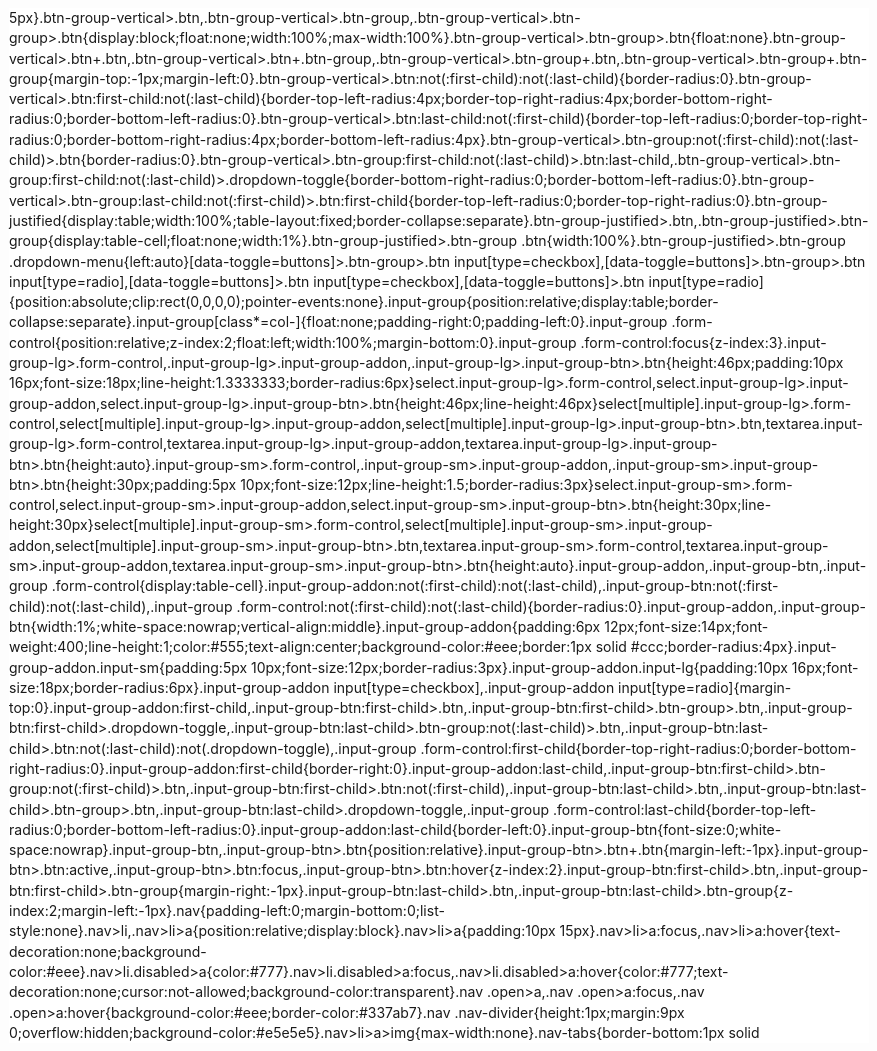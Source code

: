 5px}.btn-group-vertical>.btn,.btn-group-vertical>.btn-group,.btn-group-vertical>.btn-group>.btn{display:block;float:none;width:100%;max-width:100%}.btn-group-vertical>.btn-group>.btn{float:none}.btn-group-vertical>.btn+.btn,.btn-group-vertical>.btn+.btn-group,.btn-group-vertical>.btn-group+.btn,.btn-group-vertical>.btn-group+.btn-group{margin-top:-1px;margin-left:0}.btn-group-vertical>.btn:not(:first-child):not(:last-child){border-radius:0}.btn-group-vertical>.btn:first-child:not(:last-child){border-top-left-radius:4px;border-top-right-radius:4px;border-bottom-right-radius:0;border-bottom-left-radius:0}.btn-group-vertical>.btn:last-child:not(:first-child){border-top-left-radius:0;border-top-right-radius:0;border-bottom-right-radius:4px;border-bottom-left-radius:4px}.btn-group-vertical>.btn-group:not(:first-child):not(:last-child)>.btn{border-radius:0}.btn-group-vertical>.btn-group:first-child:not(:last-child)>.btn:last-child,.btn-group-vertical>.btn-group:first-child:not(:last-child)>.dropdown-toggle{border-bottom-right-radius:0;border-bottom-left-radius:0}.btn-group-vertical>.btn-group:last-child:not(:first-child)>.btn:first-child{border-top-left-radius:0;border-top-right-radius:0}.btn-group-justified{display:table;width:100%;table-layout:fixed;border-collapse:separate}.btn-group-justified>.btn,.btn-group-justified>.btn-group{display:table-cell;float:none;width:1%}.btn-group-justified>.btn-group .btn{width:100%}.btn-group-justified>.btn-group .dropdown-menu{left:auto}[data-toggle=buttons]>.btn-group>.btn input[type=checkbox],[data-toggle=buttons]>.btn-group>.btn input[type=radio],[data-toggle=buttons]>.btn input[type=checkbox],[data-toggle=buttons]>.btn input[type=radio]{position:absolute;clip:rect(0,0,0,0);pointer-events:none}.input-group{position:relative;display:table;border-collapse:separate}.input-group[class*=col-]{float:none;padding-right:0;padding-left:0}.input-group .form-control{position:relative;z-index:2;float:left;width:100%;margin-bottom:0}.input-group .form-control:focus{z-index:3}.input-group-lg>.form-control,.input-group-lg>.input-group-addon,.input-group-lg>.input-group-btn>.btn{height:46px;padding:10px 16px;font-size:18px;line-height:1.3333333;border-radius:6px}select.input-group-lg>.form-control,select.input-group-lg>.input-group-addon,select.input-group-lg>.input-group-btn>.btn{height:46px;line-height:46px}select[multiple].input-group-lg>.form-control,select[multiple].input-group-lg>.input-group-addon,select[multiple].input-group-lg>.input-group-btn>.btn,textarea.input-group-lg>.form-control,textarea.input-group-lg>.input-group-addon,textarea.input-group-lg>.input-group-btn>.btn{height:auto}.input-group-sm>.form-control,.input-group-sm>.input-group-addon,.input-group-sm>.input-group-btn>.btn{height:30px;padding:5px 10px;font-size:12px;line-height:1.5;border-radius:3px}select.input-group-sm>.form-control,select.input-group-sm>.input-group-addon,select.input-group-sm>.input-group-btn>.btn{height:30px;line-height:30px}select[multiple].input-group-sm>.form-control,select[multiple].input-group-sm>.input-group-addon,select[multiple].input-group-sm>.input-group-btn>.btn,textarea.input-group-sm>.form-control,textarea.input-group-sm>.input-group-addon,textarea.input-group-sm>.input-group-btn>.btn{height:auto}.input-group-addon,.input-group-btn,.input-group .form-control{display:table-cell}.input-group-addon:not(:first-child):not(:last-child),.input-group-btn:not(:first-child):not(:last-child),.input-group .form-control:not(:first-child):not(:last-child){border-radius:0}.input-group-addon,.input-group-btn{width:1%;white-space:nowrap;vertical-align:middle}.input-group-addon{padding:6px 12px;font-size:14px;font-weight:400;line-height:1;color:#555;text-align:center;background-color:#eee;border:1px solid #ccc;border-radius:4px}.input-group-addon.input-sm{padding:5px 10px;font-size:12px;border-radius:3px}.input-group-addon.input-lg{padding:10px 16px;font-size:18px;border-radius:6px}.input-group-addon input[type=checkbox],.input-group-addon input[type=radio]{margin-top:0}.input-group-addon:first-child,.input-group-btn:first-child>.btn,.input-group-btn:first-child>.btn-group>.btn,.input-group-btn:first-child>.dropdown-toggle,.input-group-btn:last-child>.btn-group:not(:last-child)>.btn,.input-group-btn:last-child>.btn:not(:last-child):not(.dropdown-toggle),.input-group .form-control:first-child{border-top-right-radius:0;border-bottom-right-radius:0}.input-group-addon:first-child{border-right:0}.input-group-addon:last-child,.input-group-btn:first-child>.btn-group:not(:first-child)>.btn,.input-group-btn:first-child>.btn:not(:first-child),.input-group-btn:last-child>.btn,.input-group-btn:last-child>.btn-group>.btn,.input-group-btn:last-child>.dropdown-toggle,.input-group .form-control:last-child{border-top-left-radius:0;border-bottom-left-radius:0}.input-group-addon:last-child{border-left:0}.input-group-btn{font-size:0;white-space:nowrap}.input-group-btn,.input-group-btn>.btn{position:relative}.input-group-btn>.btn+.btn{margin-left:-1px}.input-group-btn>.btn:active,.input-group-btn>.btn:focus,.input-group-btn>.btn:hover{z-index:2}.input-group-btn:first-child>.btn,.input-group-btn:first-child>.btn-group{margin-right:-1px}.input-group-btn:last-child>.btn,.input-group-btn:last-child>.btn-group{z-index:2;margin-left:-1px}.nav{padding-left:0;margin-bottom:0;list-style:none}.nav>li,.nav>li>a{position:relative;display:block}.nav>li>a{padding:10px 15px}.nav>li>a:focus,.nav>li>a:hover{text-decoration:none;background-color:#eee}.nav>li.disabled>a{color:#777}.nav>li.disabled>a:focus,.nav>li.disabled>a:hover{color:#777;text-decoration:none;cursor:not-allowed;background-color:transparent}.nav .open>a,.nav .open>a:focus,.nav .open>a:hover{background-color:#eee;border-color:#337ab7}.nav .nav-divider{height:1px;margin:9px 0;overflow:hidden;background-color:#e5e5e5}.nav>li>a>img{max-width:none}.nav-tabs{border-bottom:1px solid